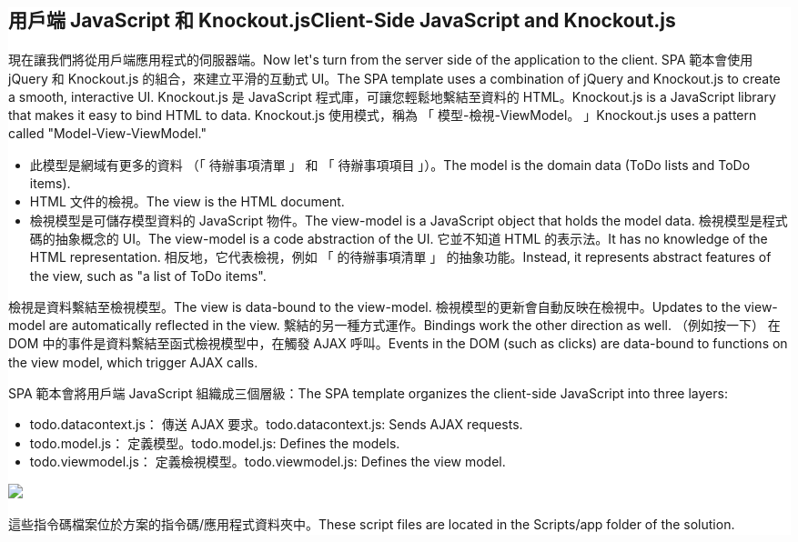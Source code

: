 ## <a name="client-side-javascript-and-knockoutjs"></a><span data-ttu-id="1fb94-244">用戶端 JavaScript 和 Knockout.js</span><span class="sxs-lookup"><span data-stu-id="1fb94-244">Client-Side JavaScript and Knockout.js</span></span>

<span data-ttu-id="1fb94-245">現在讓我們將從用戶端應用程式的伺服器端。</span><span class="sxs-lookup"><span data-stu-id="1fb94-245">Now let's turn from the server side of the application to the client.</span></span> <span data-ttu-id="1fb94-246">SPA 範本會使用 jQuery 和 Knockout.js 的組合，來建立平滑的互動式 UI。</span><span class="sxs-lookup"><span data-stu-id="1fb94-246">The SPA template uses a combination of jQuery and Knockout.js to create a smooth, interactive UI.</span></span> <span data-ttu-id="1fb94-247">Knockout.js 是 JavaScript 程式庫，可讓您輕鬆地繫結至資料的 HTML。</span><span class="sxs-lookup"><span data-stu-id="1fb94-247">Knockout.js is a JavaScript library that makes it easy to bind HTML to data.</span></span> <span data-ttu-id="1fb94-248">Knockout.js 使用模式，稱為 「 模型-檢視-ViewModel。 」</span><span class="sxs-lookup"><span data-stu-id="1fb94-248">Knockout.js uses a pattern called "Model-View-ViewModel."</span></span>

- <span data-ttu-id="1fb94-249">此模型是網域有更多的資料 （「 待辦事項清單 」 和 「 待辦事項項目 」）。</span><span class="sxs-lookup"><span data-stu-id="1fb94-249">The model is the domain data (ToDo lists and ToDo items).</span></span>
- <span data-ttu-id="1fb94-250">HTML 文件的檢視。</span><span class="sxs-lookup"><span data-stu-id="1fb94-250">The view is the HTML document.</span></span>
- <span data-ttu-id="1fb94-251">檢視模型是可儲存模型資料的 JavaScript 物件。</span><span class="sxs-lookup"><span data-stu-id="1fb94-251">The view-model is a JavaScript object that holds the model data.</span></span> <span data-ttu-id="1fb94-252">檢視模型是程式碼的抽象概念的 UI。</span><span class="sxs-lookup"><span data-stu-id="1fb94-252">The view-model is a code abstraction of the UI.</span></span> <span data-ttu-id="1fb94-253">它並不知道 HTML 的表示法。</span><span class="sxs-lookup"><span data-stu-id="1fb94-253">It has no knowledge of the HTML representation.</span></span> <span data-ttu-id="1fb94-254">相反地，它代表檢視，例如 「 的待辦事項清單 」 的抽象功能。</span><span class="sxs-lookup"><span data-stu-id="1fb94-254">Instead, it represents abstract features of the view, such as "a list of ToDo items".</span></span>

<span data-ttu-id="1fb94-255">檢視是資料繫結至檢視模型。</span><span class="sxs-lookup"><span data-stu-id="1fb94-255">The view is data-bound to the view-model.</span></span> <span data-ttu-id="1fb94-256">檢視模型的更新會自動反映在檢視中。</span><span class="sxs-lookup"><span data-stu-id="1fb94-256">Updates to the view-model are automatically reflected in the view.</span></span> <span data-ttu-id="1fb94-257">繫結的另一種方式運作。</span><span class="sxs-lookup"><span data-stu-id="1fb94-257">Bindings work the other direction as well.</span></span> <span data-ttu-id="1fb94-258">（例如按一下） 在 DOM 中的事件是資料繫結至函式檢視模型中，在觸發 AJAX 呼叫。</span><span class="sxs-lookup"><span data-stu-id="1fb94-258">Events in the DOM (such as clicks) are data-bound to functions on the view model, which trigger AJAX calls.</span></span>

<span data-ttu-id="1fb94-259">SPA 範本會將用戶端 JavaScript 組織成三個層級：</span><span class="sxs-lookup"><span data-stu-id="1fb94-259">The SPA template organizes the client-side JavaScript into three layers:</span></span>

- <span data-ttu-id="1fb94-260">todo.datacontext.js： 傳送 AJAX 要求。</span><span class="sxs-lookup"><span data-stu-id="1fb94-260">todo.datacontext.js: Sends AJAX requests.</span></span>
- <span data-ttu-id="1fb94-261">todo.model.js： 定義模型。</span><span class="sxs-lookup"><span data-stu-id="1fb94-261">todo.model.js: Defines the models.</span></span>
- <span data-ttu-id="1fb94-262">todo.viewmodel.js： 定義檢視模型。</span><span class="sxs-lookup"><span data-stu-id="1fb94-262">todo.viewmodel.js: Defines the view model.</span></span>

![](knockoutjs-template/_static/image11.png)

<span data-ttu-id="1fb94-263">這些指令碼檔案位於方案的指令碼/應用程式資料夾中。</span><span class="sxs-lookup"><span data-stu-id="1fb94-263">These script files are located in the Scripts/app folder of the solution.</span></span>
